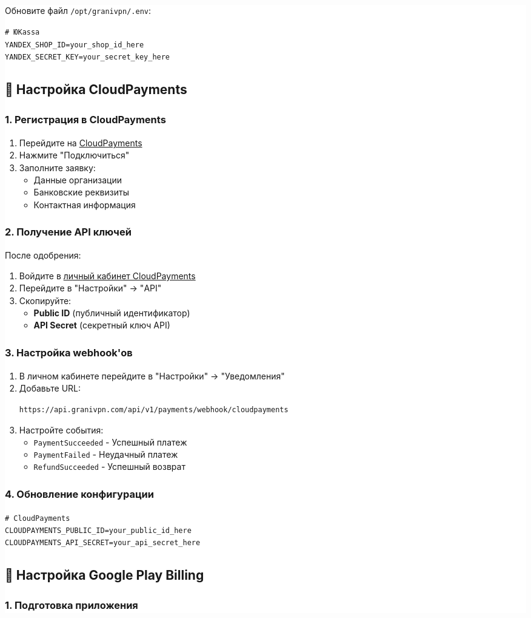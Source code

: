Обновите файл `/opt/granivpn/.env`:

```env
# ЮKassa
YANDEX_SHOP_ID=your_shop_id_here
YANDEX_SECRET_KEY=your_secret_key_here
```

## 🔧 Настройка CloudPayments

### 1. Регистрация в CloudPayments

1. Перейдите на [CloudPayments](https://cloudpayments.ru/)
2. Нажмите "Подключиться"
3. Заполните заявку:
   - Данные организации
   - Банковские реквизиты
   - Контактная информация

### 2. Получение API ключей

После одобрения:

1. Войдите в [личный кабинет CloudPayments](https://merchant.cloudpayments.ru/)
2. Перейдите в "Настройки" → "API"
3. Скопируйте:
   - **Public ID** (публичный идентификатор)
   - **API Secret** (секретный ключ API)

### 3. Настройка webhook'ов

1. В личном кабинете перейдите в "Настройки" → "Уведомления"
2. Добавьте URL:
   ```
   https://api.granivpn.com/api/v1/payments/webhook/cloudpayments
   ```
3. Настройте события:
   - `PaymentSucceeded` - Успешный платеж
   - `PaymentFailed` - Неудачный платеж
   - `RefundSucceeded` - Успешный возврат

### 4. Обновление конфигурации

```env
# CloudPayments
CLOUDPAYMENTS_PUBLIC_ID=your_public_id_here
CLOUDPAYMENTS_API_SECRET=your_api_secret_here
```

## 📱 Настройка Google Play Billing

### 1. Подготовка приложения
